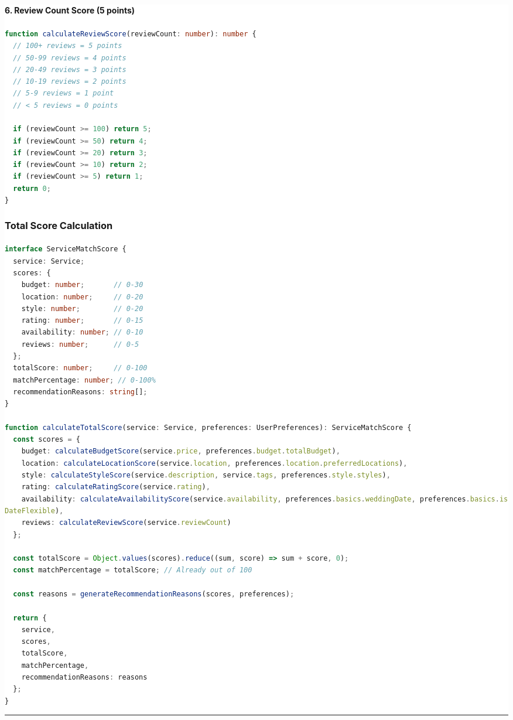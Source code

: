 #### 6. Review Count Score (5 points)
```typescript
function calculateReviewScore(reviewCount: number): number {
  // 100+ reviews = 5 points
  // 50-99 reviews = 4 points
  // 20-49 reviews = 3 points
  // 10-19 reviews = 2 points
  // 5-9 reviews = 1 point
  // < 5 reviews = 0 points
  
  if (reviewCount >= 100) return 5;
  if (reviewCount >= 50) return 4;
  if (reviewCount >= 20) return 3;
  if (reviewCount >= 10) return 2;
  if (reviewCount >= 5) return 1;
  return 0;
}
```

### Total Score Calculation
```typescript
interface ServiceMatchScore {
  service: Service;
  scores: {
    budget: number;       // 0-30
    location: number;     // 0-20
    style: number;        // 0-20
    rating: number;       // 0-15
    availability: number; // 0-10
    reviews: number;      // 0-5
  };
  totalScore: number;     // 0-100
  matchPercentage: number; // 0-100%
  recommendationReasons: string[];
}

function calculateTotalScore(service: Service, preferences: UserPreferences): ServiceMatchScore {
  const scores = {
    budget: calculateBudgetScore(service.price, preferences.budget.totalBudget),
    location: calculateLocationScore(service.location, preferences.location.preferredLocations),
    style: calculateStyleScore(service.description, service.tags, preferences.style.styles),
    rating: calculateRatingScore(service.rating),
    availability: calculateAvailabilityScore(service.availability, preferences.basics.weddingDate, preferences.basics.isDateFlexible),
    reviews: calculateReviewScore(service.reviewCount)
  };
  
  const totalScore = Object.values(scores).reduce((sum, score) => sum + score, 0);
  const matchPercentage = totalScore; // Already out of 100
  
  const reasons = generateRecommendationReasons(scores, preferences);
  
  return {
    service,
    scores,
    totalScore,
    matchPercentage,
    recommendationReasons: reasons
  };
}
```

---